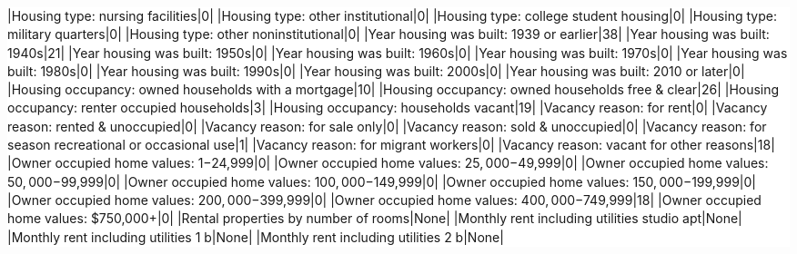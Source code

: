 |Housing type: nursing facilities|0|
|Housing type: other institutional|0|
|Housing type: college student housing|0|
|Housing type: military quarters|0|
|Housing type: other noninstitutional|0|
|Year housing was built: 1939 or earlier|38|
|Year housing was built: 1940s|21|
|Year housing was built: 1950s|0|
|Year housing was built: 1960s|0|
|Year housing was built: 1970s|0|
|Year housing was built: 1980s|0|
|Year housing was built: 1990s|0|
|Year housing was built: 2000s|0|
|Year housing was built: 2010 or later|0|
|Housing occupancy: owned households with a mortgage|10|
|Housing occupancy: owned households free & clear|26|
|Housing occupancy: renter occupied households|3|
|Housing occupancy: households vacant|19|
|Vacancy reason: for rent|0|
|Vacancy reason: rented & unoccupied|0|
|Vacancy reason: for sale only|0|
|Vacancy reason: sold & unoccupied|0|
|Vacancy reason: for season recreational or occasional use|1|
|Vacancy reason: for migrant workers|0|
|Vacancy reason: vacant for other reasons|18|
|Owner occupied home values: $1-$24,999|0|
|Owner occupied home values: $25,000-$49,999|0|
|Owner occupied home values: $50,000-$99,999|0|
|Owner occupied home values: $100,000-$149,999|0|
|Owner occupied home values: $150,000-$199,999|0|
|Owner occupied home values: $200,000-$399,999|0|
|Owner occupied home values: $400,000-$749,999|18|
|Owner occupied home values: $750,000+|0|
|Rental properties by number of rooms|None|
|Monthly rent including utilities studio apt|None|
|Monthly rent including utilities 1 b|None|
|Monthly rent including utilities 2 b|None|